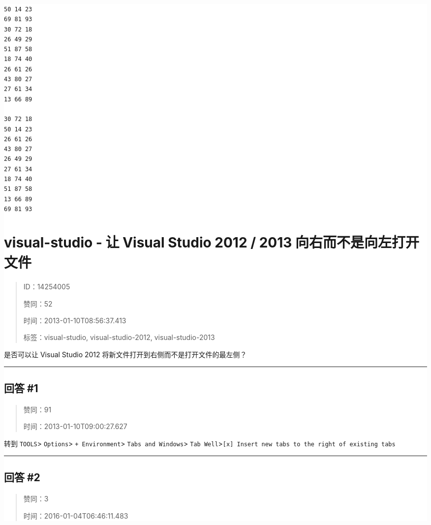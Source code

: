 ```
50 14 23 
69 81 93 
30 72 18 
26 49 29 
51 87 58 
18 74 40 
26 61 26 
43 80 27 
27 61 34 
13 66 89 

30 72 18 
50 14 23 
26 61 26 
43 80 27 
26 49 29 
27 61 34 
18 74 40 
51 87 58 
13 66 89 
69 81 93 
```

# visual-studio - 让 Visual Studio 2012 / 2013 向右而不是向左打开文件

> ID：14254005
> 
> 赞同：52
> 
> 时间：2013-01-10T08:56:37.413
> 
> 标签：visual-studio, visual-studio-2012, visual-studio-2013

是否可以让 Visual Studio 2012 将新文件打开到右侧而不是打开文件的最左侧？

* * *

## 回答 #1

> 赞同：91
> 
> 时间：2013-01-10T09:00:27.627

转到 `TOOLS`> `Options`> `+ Environment`> `Tabs and Windows`> `Tab Well`>`[x] Insert new tabs to the right of existing tabs`

* * *

## 回答 #2

> 赞同：3
> 
> 时间：2016-01-04T06:46:11.483
